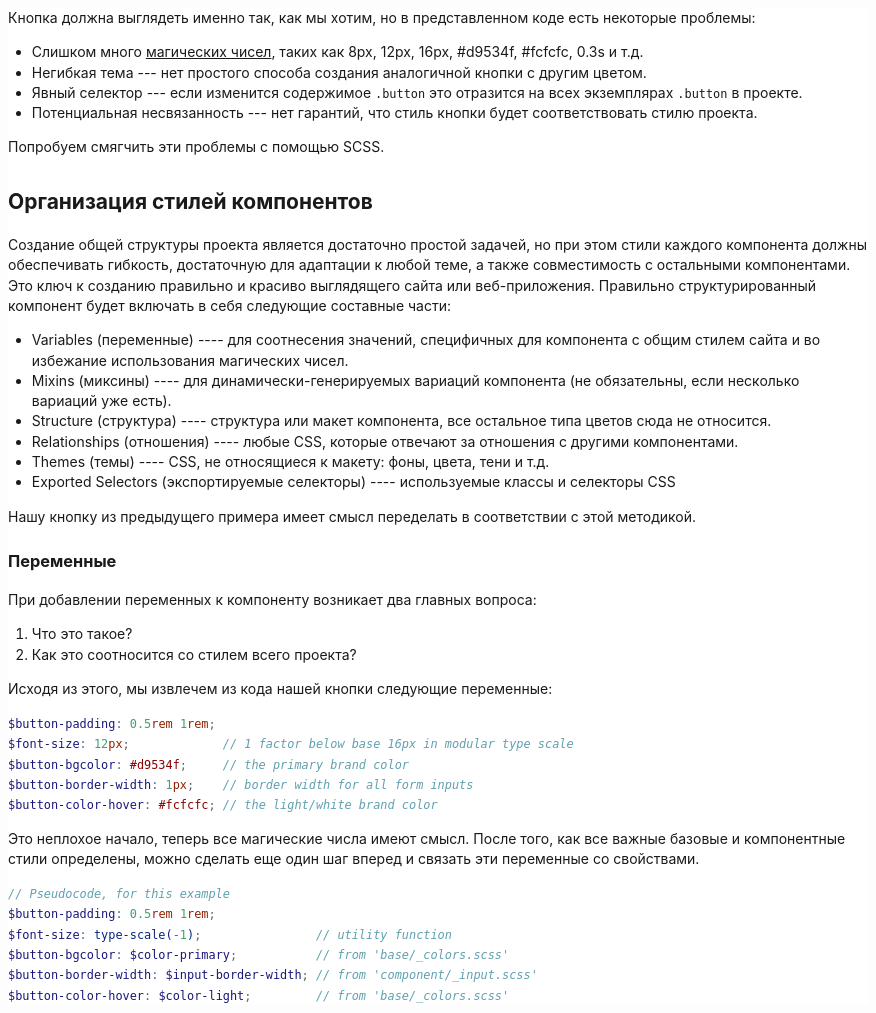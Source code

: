 Кнопка должна выглядеть именно так, как мы хотим, но в представленном коде есть некоторые проблемы:

* Слишком много [магических чисел](https://ru.wikipedia.org/wiki/%D0%9C%D0%B0%D0%B3%D0%B8%D1%87%D0%B5%D1%81%D0%BA%D0%BE%D0%B5_%D1%87%D0%B8%D1%81%D0%BB%D0%BE_%28%D0%BF%D1%80%D0%BE%D0%B3%D1%80%D0%B0%D0%BC%D0%BC%D0%B8%D1%80%D0%BE%D0%B2%D0%B0%D0%BD%D0%B8%D0%B5%29), таких как 8px, 12px, 16px, #d9534f, #fcfcfc, 0.3s и т.д.
* Негибкая тема --- нет простого способа создания аналогичной кнопки с другим цветом.
* Явный селектор --- если изменится содержимое `.button` это отразится на всех экземплярах `.button` в проекте.
* Потенциальная несвязанность --- нет гарантий, что стиль кнопки будет соответствовать стилю проекта.

Попробуем смягчить эти проблемы с помощью SCSS.

## Организация стилей компонентов

Создание общей структуры проекта является достаточно простой задачей, но при этом стили каждого компонента должны обеспечивать гибкость, достаточную для адаптации к любой теме, а также совместимость с остальными компонентами. Это ключ к созданию правильно и красиво выглядящего сайта или веб-приложения. Правильно структурированный компонент будет включать в себя следующие составные части:

* Variables (переменные) ---- для соотнесения значений, специфичных для компонента с общим стилем сайта и во избежание использования магических чисел.
* Mixins (миксины) ---- для динамически-генерируемых вариаций компонента (не обязательны, если несколько вариаций уже есть).
* Structure (структура) ---- структура или макет компонента, все остальное типа цветов сюда не относится.
* Relationships (отношения) ---- любые CSS, которые отвечают за отношения с другими компонентами.
* Themes (темы) ---- CSS, не относящиеся  к макету: фоны, цвета, тени и т.д.
* Exported Selectors (экспортируемые селекторы) ---- используемые классы и селекторы CSS

Нашу кнопку из предыдущего примера имеет смысл переделать в соответствии с этой методикой.

### Переменные

При добавлении переменных к компоненту возникает два главных вопроса:

1. Что это такое?
2. Как это соотносится со стилем всего проекта?

Исходя из этого, мы извлечем из кода нашей кнопки следующие переменные:

```scss
$button-padding: 0.5rem 1rem;
$font-size: 12px;             // 1 factor below base 16px in modular type scale
$button-bgcolor: #d9534f;     // the primary brand color
$button-border-width: 1px;    // border width for all form inputs
$button-color-hover: #fcfcfc; // the light/white brand color
```


Это неплохое начало, теперь все магические числа имеют смысл. После того, как все важные базовые и компонентные стили определены, можно сделать еще один шаг вперед и связать эти переменные со свойствами.

```scss
// Pseudocode, for this example
$button-padding: 0.5rem 1rem;
$font-size: type-scale(-1);                // utility function
$button-bgcolor: $color-primary;           // from 'base/_colors.scss'
$button-border-width: $input-border-width; // from 'component/_input.scss'
$button-color-hover: $color-light;         // from 'base/_colors.scss'
```
